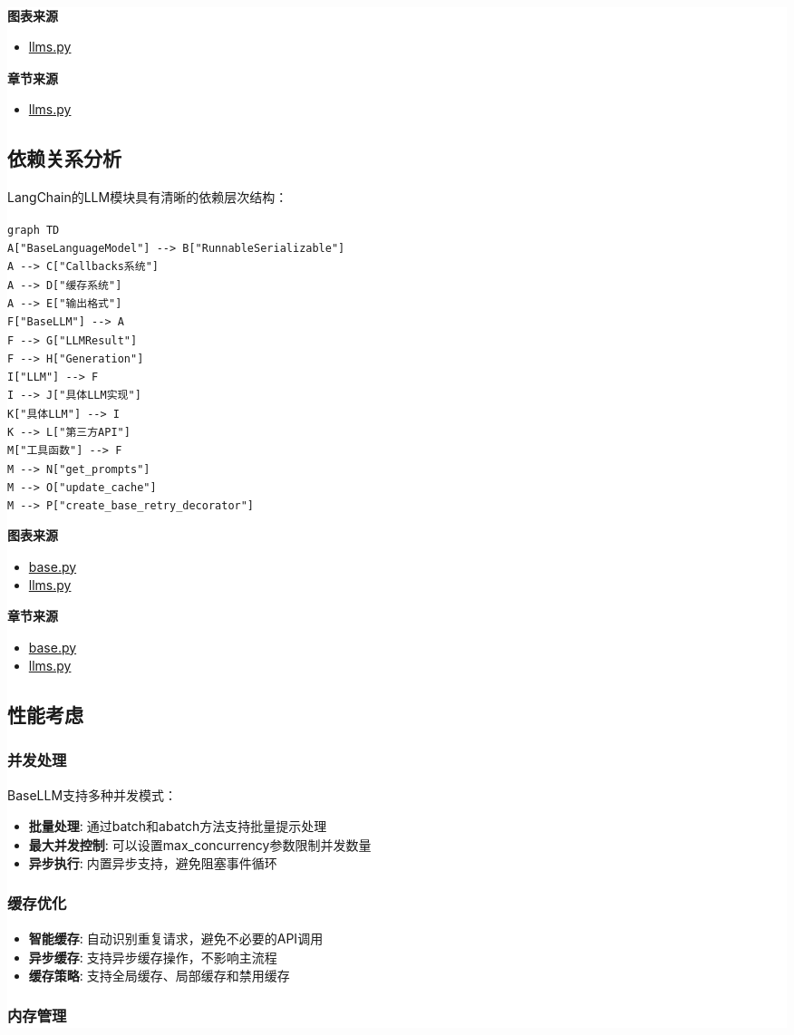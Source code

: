 **图表来源**
- [llms.py](file://libs/core/langchain_core/language_models/llms.py#L700-L850)

**章节来源**
- [llms.py](file://libs/core/langchain_core/language_models/llms.py#L700-L900)

## 依赖关系分析

LangChain的LLM模块具有清晰的依赖层次结构：

```mermaid
graph TD
A["BaseLanguageModel"] --> B["RunnableSerializable"]
A --> C["Callbacks系统"]
A --> D["缓存系统"]
A --> E["输出格式"]
F["BaseLLM"] --> A
F --> G["LLMResult"]
F --> H["Generation"]
I["LLM"] --> F
I --> J["具体LLM实现"]
K["具体LLM"] --> I
K --> L["第三方API"]
M["工具函数"] --> F
M --> N["get_prompts"]
M --> O["update_cache"]
M --> P["create_base_retry_decorator"]
```

**图表来源**
- [base.py](file://libs/core/langchain_core/language_models/base.py#L1-L50)
- [llms.py](file://libs/core/langchain_core/language_models/llms.py#L1-L50)

**章节来源**
- [base.py](file://libs/core/langchain_core/language_models/base.py#L1-L100)
- [llms.py](file://libs/core/langchain_core/language_models/llms.py#L1-L100)

## 性能考虑

### 并发处理

BaseLLM支持多种并发模式：

- **批量处理**: 通过batch和abatch方法支持批量提示处理
- **最大并发控制**: 可以设置max_concurrency参数限制并发数量
- **异步执行**: 内置异步支持，避免阻塞事件循环

### 缓存优化

- **智能缓存**: 自动识别重复请求，避免不必要的API调用
- **异步缓存**: 支持异步缓存操作，不影响主流程
- **缓存策略**: 支持全局缓存、局部缓存和禁用缓存

### 内存管理
